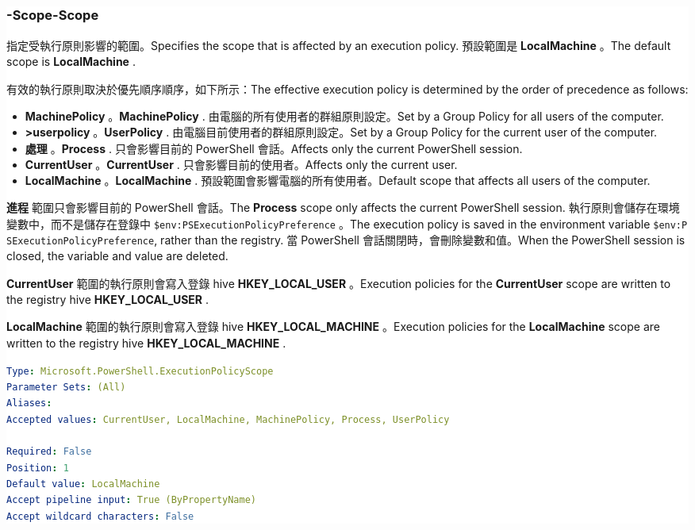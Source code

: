 ### <span data-ttu-id="64df7-200">-Scope</span><span class="sxs-lookup"><span data-stu-id="64df7-200">-Scope</span></span>

<span data-ttu-id="64df7-201">指定受執行原則影響的範圍。</span><span class="sxs-lookup"><span data-stu-id="64df7-201">Specifies the scope that is affected by an execution policy.</span></span> <span data-ttu-id="64df7-202">預設範圍是 **LocalMachine** 。</span><span class="sxs-lookup"><span data-stu-id="64df7-202">The default scope is **LocalMachine** .</span></span>

<span data-ttu-id="64df7-203">有效的執行原則取決於優先順序順序，如下所示：</span><span class="sxs-lookup"><span data-stu-id="64df7-203">The effective execution policy is determined by the order of precedence as follows:</span></span>

- <span data-ttu-id="64df7-204">**MachinePolicy** 。</span><span class="sxs-lookup"><span data-stu-id="64df7-204">**MachinePolicy** .</span></span> <span data-ttu-id="64df7-205">由電腦的所有使用者的群組原則設定。</span><span class="sxs-lookup"><span data-stu-id="64df7-205">Set by a Group Policy for all users of the computer.</span></span>
- <span data-ttu-id="64df7-206">**>userpolicy** 。</span><span class="sxs-lookup"><span data-stu-id="64df7-206">**UserPolicy** .</span></span> <span data-ttu-id="64df7-207">由電腦目前使用者的群組原則設定。</span><span class="sxs-lookup"><span data-stu-id="64df7-207">Set by a Group Policy for the current user of the computer.</span></span>
- <span data-ttu-id="64df7-208">**處理** 。</span><span class="sxs-lookup"><span data-stu-id="64df7-208">**Process** .</span></span> <span data-ttu-id="64df7-209">只會影響目前的 PowerShell 會話。</span><span class="sxs-lookup"><span data-stu-id="64df7-209">Affects only the current PowerShell session.</span></span>
- <span data-ttu-id="64df7-210">**CurrentUser** 。</span><span class="sxs-lookup"><span data-stu-id="64df7-210">**CurrentUser** .</span></span> <span data-ttu-id="64df7-211">只會影響目前的使用者。</span><span class="sxs-lookup"><span data-stu-id="64df7-211">Affects only the current user.</span></span>
- <span data-ttu-id="64df7-212">**LocalMachine** 。</span><span class="sxs-lookup"><span data-stu-id="64df7-212">**LocalMachine** .</span></span> <span data-ttu-id="64df7-213">預設範圍會影響電腦的所有使用者。</span><span class="sxs-lookup"><span data-stu-id="64df7-213">Default scope that affects all users of the computer.</span></span>

<span data-ttu-id="64df7-214">**進程** 範圍只會影響目前的 PowerShell 會話。</span><span class="sxs-lookup"><span data-stu-id="64df7-214">The **Process** scope only affects the current PowerShell session.</span></span> <span data-ttu-id="64df7-215">執行原則會儲存在環境變數中，而不是儲存在登錄中 `$env:PSExecutionPolicyPreference` 。</span><span class="sxs-lookup"><span data-stu-id="64df7-215">The execution policy is saved in the environment variable `$env:PSExecutionPolicyPreference`, rather than the registry.</span></span> <span data-ttu-id="64df7-216">當 PowerShell 會話關閉時，會刪除變數和值。</span><span class="sxs-lookup"><span data-stu-id="64df7-216">When the PowerShell session is closed, the variable and value are deleted.</span></span>

<span data-ttu-id="64df7-217">**CurrentUser** 範圍的執行原則會寫入登錄 hive **HKEY_LOCAL_USER** 。</span><span class="sxs-lookup"><span data-stu-id="64df7-217">Execution policies for the **CurrentUser** scope are written to the registry hive **HKEY_LOCAL_USER** .</span></span>

<span data-ttu-id="64df7-218">**LocalMachine** 範圍的執行原則會寫入登錄 hive **HKEY_LOCAL_MACHINE** 。</span><span class="sxs-lookup"><span data-stu-id="64df7-218">Execution policies for the **LocalMachine** scope are written to the registry hive **HKEY_LOCAL_MACHINE** .</span></span>

```yaml
Type: Microsoft.PowerShell.ExecutionPolicyScope
Parameter Sets: (All)
Aliases:
Accepted values: CurrentUser, LocalMachine, MachinePolicy, Process, UserPolicy

Required: False
Position: 1
Default value: LocalMachine
Accept pipeline input: True (ByPropertyName)
Accept wildcard characters: False
```
